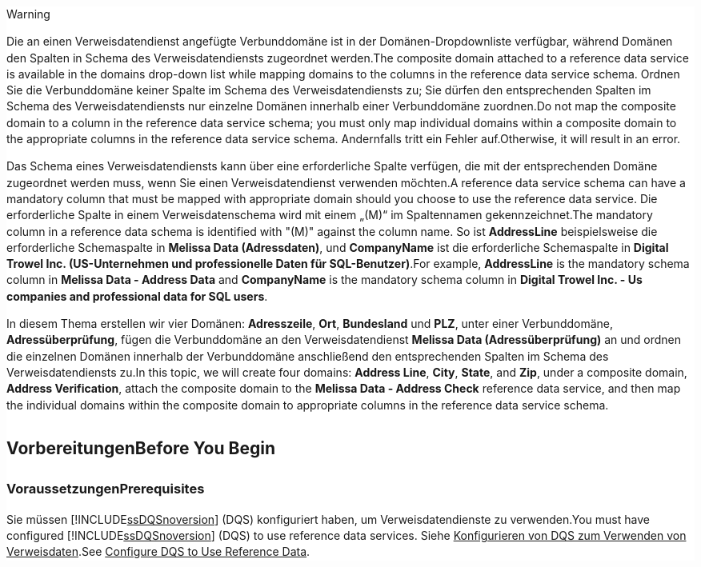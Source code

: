 > [!WARNING]  
>  <span data-ttu-id="4cf79-107">Die an einen Verweisdatendienst angefügte Verbunddomäne ist in der Domänen-Dropdownliste verfügbar, während Domänen den Spalten in Schema des Verweisdatendiensts zugeordnet werden.</span><span class="sxs-lookup"><span data-stu-id="4cf79-107">The composite domain attached to a reference data service is available in the domains drop-down list while mapping domains to the columns in the reference data service schema.</span></span> <span data-ttu-id="4cf79-108">Ordnen Sie die Verbunddomäne keiner Spalte im Schema des Verweisdatendiensts zu; Sie dürfen den entsprechenden Spalten im Schema des Verweisdatendiensts nur einzelne Domänen innerhalb einer Verbunddomäne zuordnen.</span><span class="sxs-lookup"><span data-stu-id="4cf79-108">Do not map the composite domain to a column in the reference data service schema; you must only map individual domains within a composite domain to the appropriate columns in the reference data service schema.</span></span> <span data-ttu-id="4cf79-109">Andernfalls tritt ein Fehler auf.</span><span class="sxs-lookup"><span data-stu-id="4cf79-109">Otherwise, it will result in an error.</span></span>  
  
 <span data-ttu-id="4cf79-110">Das Schema eines Verweisdatendiensts kann über eine erforderliche Spalte verfügen, die mit der entsprechenden Domäne zugeordnet werden muss, wenn Sie einen Verweisdatendienst verwenden möchten.</span><span class="sxs-lookup"><span data-stu-id="4cf79-110">A reference data service schema can have a mandatory column that must be mapped with appropriate domain should you choose to use the reference data service.</span></span> <span data-ttu-id="4cf79-111">Die erforderliche Spalte in einem Verweisdatenschema wird mit einem „(M)“ im Spaltennamen gekennzeichnet.</span><span class="sxs-lookup"><span data-stu-id="4cf79-111">The mandatory column in a reference data schema is identified with "(M)" against the column name.</span></span> <span data-ttu-id="4cf79-112">So ist **AddressLine** beispielsweise die erforderliche Schemaspalte in **Melissa Data (Adressdaten)**, und **CompanyName** ist die erforderliche Schemaspalte in **Digital Trowel Inc. (US-Unternehmen und professionelle Daten für SQL-Benutzer)**.</span><span class="sxs-lookup"><span data-stu-id="4cf79-112">For example, **AddressLine** is the mandatory schema column in **Melissa Data - Address Data** and **CompanyName** is the mandatory schema column in **Digital Trowel Inc. - Us companies and professional data for SQL users**.</span></span>  
  
 <span data-ttu-id="4cf79-113">In diesem Thema erstellen wir vier Domänen: **Adresszeile**, **Ort**, **Bundesland** und **PLZ**, unter einer Verbunddomäne, **Adressüberprüfung**, fügen die Verbunddomäne an den Verweisdatendienst **Melissa Data (Adressüberprüfung)** an und ordnen die einzelnen Domänen innerhalb der Verbunddomäne anschließend den entsprechenden Spalten im Schema des Verweisdatendiensts zu.</span><span class="sxs-lookup"><span data-stu-id="4cf79-113">In this topic, we will create four domains: **Address Line**, **City**, **State**, and **Zip**, under a composite domain, **Address Verification**, attach the composite domain to the **Melissa Data - Address Check** reference data service, and then map the individual domains within the composite domain to appropriate columns in the reference data service schema.</span></span>  
  
## <a name="before-you-begin"></a><span data-ttu-id="4cf79-114">Vorbereitungen</span><span class="sxs-lookup"><span data-stu-id="4cf79-114">Before You Begin</span></span>  
  
###  <a name="prerequisites"></a><a name="Prerequisites"></a> <span data-ttu-id="4cf79-115">Voraussetzungen</span><span class="sxs-lookup"><span data-stu-id="4cf79-115">Prerequisites</span></span>  
 <span data-ttu-id="4cf79-116">Sie müssen [!INCLUDE[ssDQSnoversion](../includes/ssdqsnoversion-md.md)] (DQS) konfiguriert haben, um Verweisdatendienste zu verwenden.</span><span class="sxs-lookup"><span data-stu-id="4cf79-116">You must have configured [!INCLUDE[ssDQSnoversion](../includes/ssdqsnoversion-md.md)] (DQS) to use reference data services.</span></span> <span data-ttu-id="4cf79-117">Siehe [Konfigurieren von DQS zum Verwenden von Verweisdaten](../../2014/data-quality-services/configure-dqs-to-use-reference-data.md).</span><span class="sxs-lookup"><span data-stu-id="4cf79-117">See [Configure DQS to Use Reference Data](../../2014/data-quality-services/configure-dqs-to-use-reference-data.md).</span></span>  
  